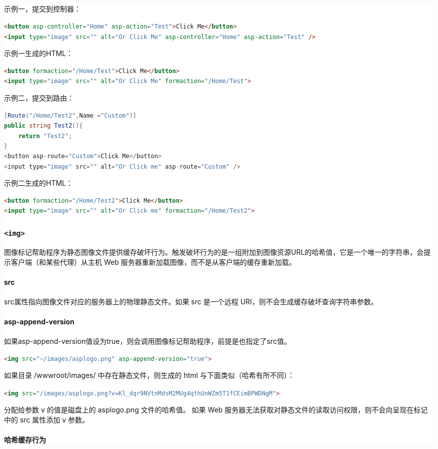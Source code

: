 示例一，提交到控制器：

```html
<button asp-controller="Home" asp-action="Test">Click Me</button>
<input type="image" src="" alt="Or Click Me" asp-controller="Home" asp-action="Test" />
```

示例一生成的HTML：

```html
<button formaction="/Home/Test">Click Me</button>
<input type="image" src="" alt="Or Click Me" formaction="/Home/Test">
```

示例二，提交到路由：

```c#
[Route("/Home/Test2",Name ="Custom")]
public string Test2(){
    return "Test2";
}
<button asp-route="Custom">Click Me</button>
<input type="image" src="" alt="Or Click me" asp-route="Custom" />
```

示例二生成的HTML：

```html
<button formaction="/Home/Test2">Click Me</button>
<input type="image" src="" alt="Or Click me" formaction="/Home/Test2">
```



### `<img>`

图像标记帮助程序为静态图像文件提供缓存破坏行为。触发破坏行为的是一组附加到图像资源URL的哈希值，它是一个唯一的字符串，会提示客户端（和某些代理）从主机 Web 服务器重新加载图像，而不是从客户端的缓存重新加载。

#### src

src属性指向图像文件对应的服务器上的物理静态文件。如果 src 是一个远程 URI，则不会生成缓存破坏查询字符串参数。

#### asp-append-version

如果asp-append-version值设为true，则会调用图像标记帮助程序，前提是也指定了src值。

```html
<img src="~/images/asplogo.png" asp-append-version="true">
```

如果目录 /wwwroot/images/ 中存在静态文件，则生成的 html 与下面类似（哈希有所不同）：

```html
<img src="/images/asplogo.png?v=Kl_dqr9NVtnMdsM2MUg4qthUnWZm5T1fCEimBPWDNgM">
```

分配给参数 v 的值是磁盘上的 asplogo.png 文件的哈希值。 如果 Web 服务器无法获取对静态文件的读取访问权限，则不会向呈现在标记中的 src 属性添加 v 参数。

#### 哈希缓存行为
